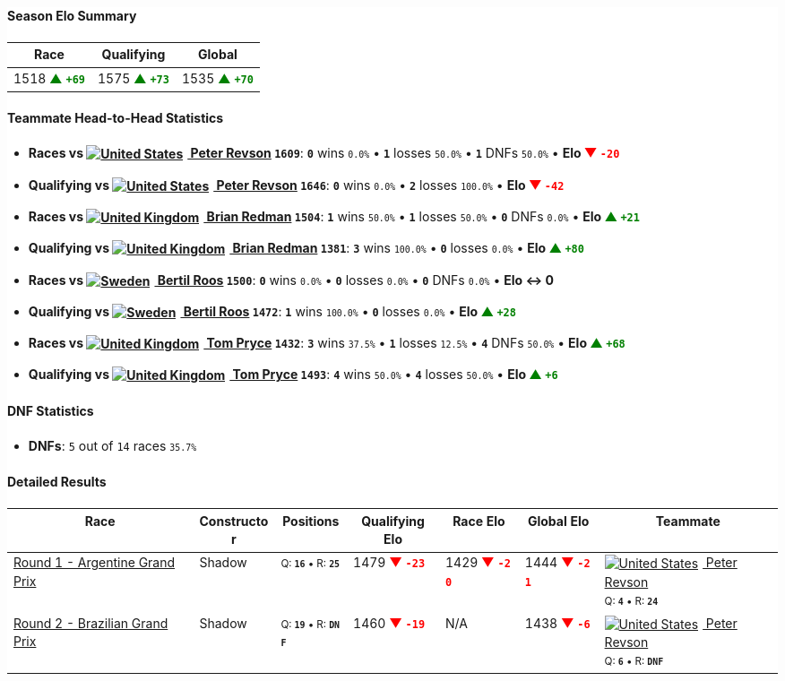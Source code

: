 #### Season Elo Summary

| Race | Qualifying | Global |
|------|------------|--------|
| 1518 **<span style="color: green;">▲&nbsp;`+69`</span>** | 1575 **<span style="color: green;">▲&nbsp;`+73`</span>** | 1535 **<span style="color: green;">▲&nbsp;`+70`</span>** |

#### Teammate Head-to-Head Statistics

- **Races vs [<img src="https://upload.wikimedia.org/wikipedia/commons/a/a4/Flag_of_the_United_States.svg" alt="United States" width="20" height="auto" style="vertical-align: middle; margin-right: 5px;" onerror="this.outerHTML='🇺🇸'; this.style.marginRight='5px';"/> Peter Revson](peter-revson) `1609`**: **`0`** wins <small>`0.0%`</small> • **`1`** losses <small>`50.0%`</small> • **`1`** DNFs <small>`50.0%`</small> • **Elo <span style="color: red;">▼&nbsp;`-20`</span>**
- **Qualifying vs [<img src="https://upload.wikimedia.org/wikipedia/commons/a/a4/Flag_of_the_United_States.svg" alt="United States" width="20" height="auto" style="vertical-align: middle; margin-right: 5px;" onerror="this.outerHTML='🇺🇸'; this.style.marginRight='5px';"/> Peter Revson](peter-revson) `1646`**: **`0`** wins <small>`0.0%`</small> • **`2`** losses <small>`100.0%`</small> • **Elo <span style="color: red;">▼&nbsp;`-42`</span>**

- **Races vs [<img src="https://upload.wikimedia.org/wikipedia/commons/thumb/8/83/Flag_of_the_United_Kingdom_%283-5%29.svg/512px-Flag_of_the_United_Kingdom_%283-5%29.svg.png?20250726143817" alt="United Kingdom" width="20" height="auto" style="vertical-align: middle; margin-right: 5px;" onerror="this.outerHTML='🇬🇧'; this.style.marginRight='5px';"/> Brian Redman](brian-redman) `1504`**: **`1`** wins <small>`50.0%`</small> • **`1`** losses <small>`50.0%`</small> • **`0`** DNFs <small>`0.0%`</small> • **Elo <span style="color: green;">▲&nbsp;`+21`</span>**
- **Qualifying vs [<img src="https://upload.wikimedia.org/wikipedia/commons/thumb/8/83/Flag_of_the_United_Kingdom_%283-5%29.svg/512px-Flag_of_the_United_Kingdom_%283-5%29.svg.png?20250726143817" alt="United Kingdom" width="20" height="auto" style="vertical-align: middle; margin-right: 5px;" onerror="this.outerHTML='🇬🇧'; this.style.marginRight='5px';"/> Brian Redman](brian-redman) `1381`**: **`3`** wins <small>`100.0%`</small> • **`0`** losses <small>`0.0%`</small> • **Elo <span style="color: green;">▲&nbsp;`+80`</span>**

- **Races vs [<img src="https://upload.wikimedia.org/wikipedia/commons/4/4c/Flag_of_Sweden.svg" alt="Sweden" width="20" height="auto" style="vertical-align: middle; margin-right: 5px;" onerror="this.outerHTML='🇸🇪'; this.style.marginRight='5px';"/> Bertil Roos](bertil-roos) `1500`**: **`0`** wins <small>`0.0%`</small> • **`0`** losses <small>`0.0%`</small> • **`0`** DNFs <small>`0.0%`</small> • **Elo ↔ 0**
- **Qualifying vs [<img src="https://upload.wikimedia.org/wikipedia/commons/4/4c/Flag_of_Sweden.svg" alt="Sweden" width="20" height="auto" style="vertical-align: middle; margin-right: 5px;" onerror="this.outerHTML='🇸🇪'; this.style.marginRight='5px';"/> Bertil Roos](bertil-roos) `1472`**: **`1`** wins <small>`100.0%`</small> • **`0`** losses <small>`0.0%`</small> • **Elo <span style="color: green;">▲&nbsp;`+28`</span>**

- **Races vs [<img src="https://upload.wikimedia.org/wikipedia/commons/thumb/8/83/Flag_of_the_United_Kingdom_%283-5%29.svg/512px-Flag_of_the_United_Kingdom_%283-5%29.svg.png?20250726143817" alt="United Kingdom" width="20" height="auto" style="vertical-align: middle; margin-right: 5px;" onerror="this.outerHTML='🇬🇧'; this.style.marginRight='5px';"/> Tom Pryce](tom-pryce) `1432`**: **`3`** wins <small>`37.5%`</small> • **`1`** losses <small>`12.5%`</small> • **`4`** DNFs <small>`50.0%`</small> • **Elo <span style="color: green;">▲&nbsp;`+68`</span>**
- **Qualifying vs [<img src="https://upload.wikimedia.org/wikipedia/commons/thumb/8/83/Flag_of_the_United_Kingdom_%283-5%29.svg/512px-Flag_of_the_United_Kingdom_%283-5%29.svg.png?20250726143817" alt="United Kingdom" width="20" height="auto" style="vertical-align: middle; margin-right: 5px;" onerror="this.outerHTML='🇬🇧'; this.style.marginRight='5px';"/> Tom Pryce](tom-pryce) `1493`**: **`4`** wins <small>`50.0%`</small> • **`4`** losses <small>`50.0%`</small> • **Elo <span style="color: green;">▲&nbsp;`+6`</span>**

#### DNF Statistics

- **DNFs**: `5` out of `14` races <small>`35.7%`</small>

#### Detailed Results

| Race | Constructor | Positions | Qualifying Elo | Race Elo | Global Elo | Teammate |
|------|-------------|-----------|----------------|----------|------------|----------|
| [Round 1 - Argentine Grand Prix](../seasons/1974-season-report#round-1-argentine-grand-prix) | Shadow | <small>Q:&nbsp;**`16`**&nbsp;•&nbsp;R:&nbsp;**`25`**</small> | 1479 **<span style="color: red;">▼&nbsp;`-23`</span>** | 1429 **<span style="color: red;">▼&nbsp;`-20`</span>** | 1444 **<span style="color: red;">▼&nbsp;`-21`</span>** | [<img src="https://upload.wikimedia.org/wikipedia/commons/a/a4/Flag_of_the_United_States.svg" alt="United States" width="20" height="auto" style="vertical-align: middle; margin-right: 5px;" onerror="this.outerHTML='🇺🇸'; this.style.marginRight='5px';"/> Peter Revson](peter-revson)<br/><small>Q:&nbsp;**`4`**&nbsp;•&nbsp;R:&nbsp;**`24`**</small> |
| [Round 2 - Brazilian Grand Prix](../seasons/1974-season-report#round-2-brazilian-grand-prix) | Shadow | <small>Q:&nbsp;**`19`**&nbsp;•&nbsp;R:&nbsp;**`DNF`**</small> | 1460 **<span style="color: red;">▼&nbsp;`-19`</span>** | N/A | 1438 **<span style="color: red;">▼&nbsp;`-6`</span>** | [<img src="https://upload.wikimedia.org/wikipedia/commons/a/a4/Flag_of_the_United_States.svg" alt="United States" width="20" height="auto" style="vertical-align: middle; margin-right: 5px;" onerror="this.outerHTML='🇺🇸'; this.style.marginRight='5px';"/> Peter Revson](peter-revson)<br/><small>Q:&nbsp;**`6`**&nbsp;•&nbsp;R:&nbsp;**`DNF`**</small> |